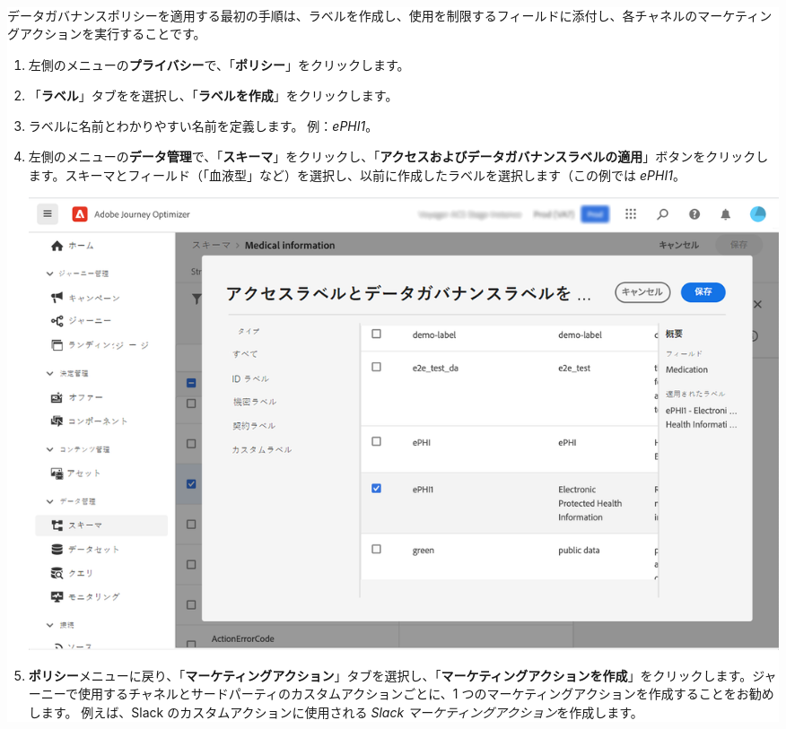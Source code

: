 データガバナンスポリシーを適用する最初の手順は、ラベルを作成し、使用を制限するフィールドに添付し、各チャネルのマーケティングアクションを実行することです。

1. 左側のメニューの&#x200B;**プライバシー**&#x200B;で、「**ポリシー**」をクリックします。

1. 「**ラベル**」タブをを選択し、「**ラベルを作成**」をクリックします。

1. ラベルに名前とわかりやすい名前を定義します。 例：_ePHI1_。

1. 左側のメニューの&#x200B;**データ管理**&#x200B;で、「**スキーマ**」をクリックし、「**アクセスおよびデータガバナンスラベルの適用**」ボタンをクリックします。スキーマとフィールド（「血液型」など）を選択し、以前に作成したラベルを選択します（この例では _ePHI1_。

   ![](assets/action-privacy3.png)

1. **ポリシー**&#x200B;メニューに戻り、「**マーケティングアクション**」タブを選択し、「**マーケティングアクションを作成**」をクリックします。ジャーニーで使用するチャネルとサードパーティのカスタムアクションごとに、1 つのマーケティングアクションを作成することをお勧めします。 例えば、Slack のカスタムアクションに使用される _Slack マーケティングアクション_&#x200B;を作成します。
